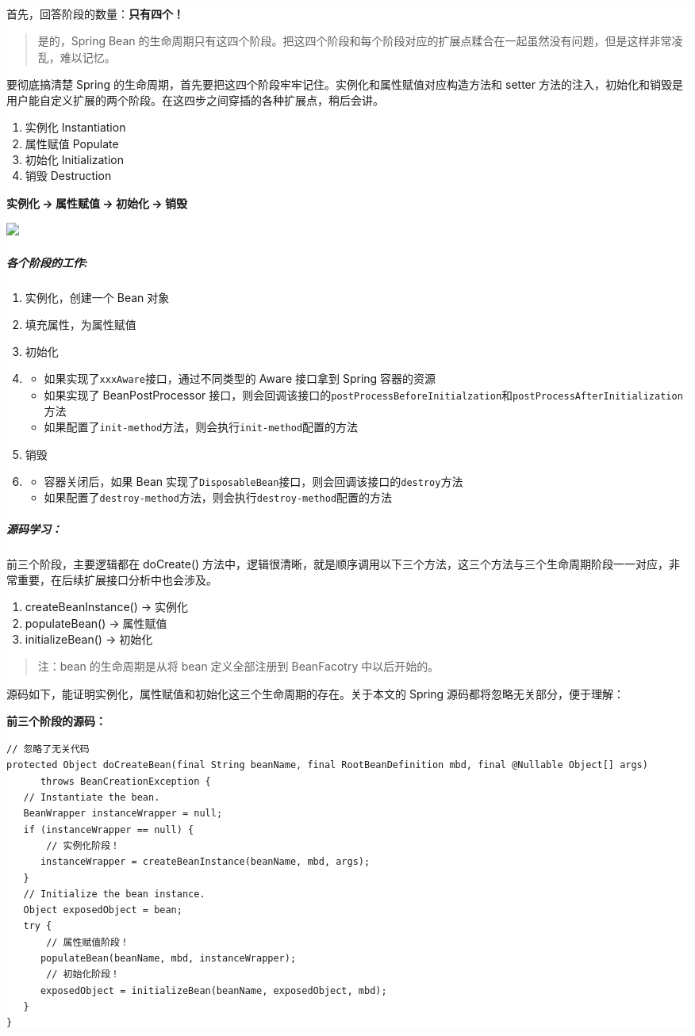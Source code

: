 首先，回答阶段的数量：**只有四个！**

> 是的，Spring Bean 的生命周期只有这四个阶段。把这四个阶段和每个阶段对应的扩展点糅合在一起虽然没有问题，但是这样非常凌乱，难以记忆。

要彻底搞清楚 Spring 的生命周期，首先要把这四个阶段牢牢记住。实例化和属性赋值对应构造方法和 setter 方法的注入，初始化和销毁是用户能自定义扩展的两个阶段。在这四步之间穿插的各种扩展点，稍后会讲。

1.  实例化 Instantiation
2.  属性赋值 Populate
3.  初始化 Initialization
4.  销毁 Destruction

**实例化 -> 属性赋值 -> 初始化 -> 销毁**

[![](https://img-blog.csdnimg.cn/20210613122656176.png)](https://img-blog.csdnimg.cn/20210613122656176.png)

##### 各个阶段的工作:

1.  实例化，创建一个 Bean 对象

2.  填充属性，为属性赋值

3.  初始化

4.  *   如果实现了`xxxAware`接口，通过不同类型的 Aware 接口拿到 Spring 容器的资源
    *   如果实现了 BeanPostProcessor 接口，则会回调该接口的`postProcessBeforeInitialzation`和`postProcessAfterInitialization`方法
    *   如果配置了`init-method`方法，则会执行`init-method`配置的方法
5.  销毁

6.  *   容器关闭后，如果 Bean 实现了`DisposableBean`接口，则会回调该接口的`destroy`方法
    *   如果配置了`destroy-method`方法，则会执行`destroy-method`配置的方法

##### 源码学习：

前三个阶段，主要逻辑都在 doCreate() 方法中，逻辑很清晰，就是顺序调用以下三个方法，这三个方法与三个生命周期阶段一一对应，非常重要，在后续扩展接口分析中也会涉及。

1.  createBeanInstance() -> 实例化
2.  populateBean() -> 属性赋值
3.  initializeBean() -> 初始化

> 注：bean 的生命周期是从将 bean 定义全部注册到 BeanFacotry 中以后开始的。

源码如下，能证明实例化，属性赋值和初始化这三个生命周期的存在。关于本文的 Spring 源码都将忽略无关部分，便于理解：

**前三个阶段的源码：**

```
// 忽略了无关代码
protected Object doCreateBean(final String beanName, final RootBeanDefinition mbd, final @Nullable Object[] args)
      throws BeanCreationException {
   // Instantiate the bean.
   BeanWrapper instanceWrapper = null;
   if (instanceWrapper == null) {
       // 实例化阶段！
      instanceWrapper = createBeanInstance(beanName, mbd, args);
   }
   // Initialize the bean instance.
   Object exposedObject = bean;
   try {
       // 属性赋值阶段！
      populateBean(beanName, mbd, instanceWrapper);
       // 初始化阶段！
      exposedObject = initializeBean(beanName, exposedObject, mbd);
   }
}
```
